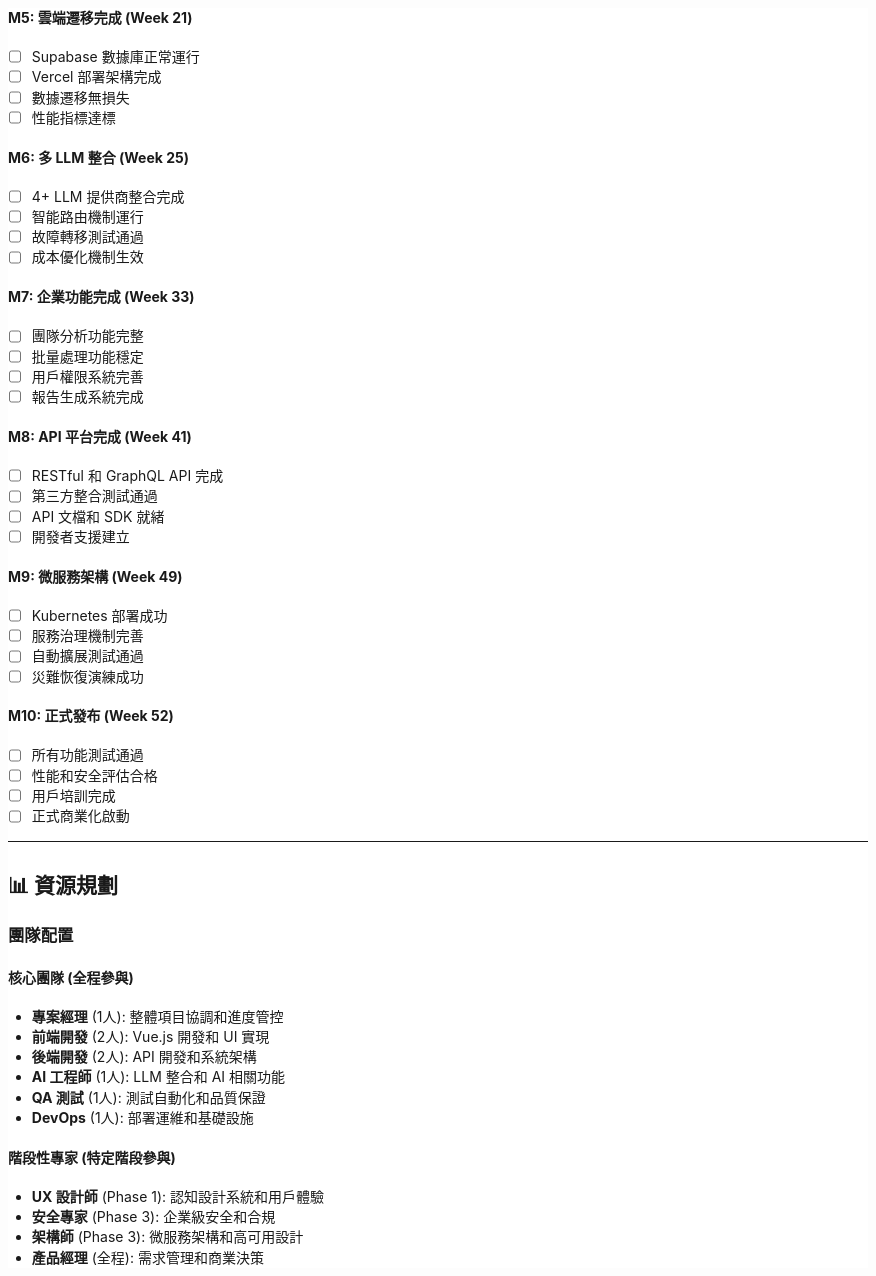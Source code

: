 #### M5: 雲端遷移完成 (Week 21)
- [ ] Supabase 數據庫正常運行
- [ ] Vercel 部署架構完成
- [ ] 數據遷移無損失
- [ ] 性能指標達標

#### M6: 多 LLM 整合 (Week 25)
- [ ] 4+ LLM 提供商整合完成
- [ ] 智能路由機制運行
- [ ] 故障轉移測試通過
- [ ] 成本優化機制生效

#### M7: 企業功能完成 (Week 33)
- [ ] 團隊分析功能完整
- [ ] 批量處理功能穩定
- [ ] 用戶權限系統完善
- [ ] 報告生成系統完成

#### M8: API 平台完成 (Week 41)
- [ ] RESTful 和 GraphQL API 完成
- [ ] 第三方整合測試通過
- [ ] API 文檔和 SDK 就緒
- [ ] 開發者支援建立

#### M9: 微服務架構 (Week 49)
- [ ] Kubernetes 部署成功
- [ ] 服務治理機制完善
- [ ] 自動擴展測試通過
- [ ] 災難恢復演練成功

#### M10: 正式發布 (Week 52)
- [ ] 所有功能測試通過
- [ ] 性能和安全評估合格
- [ ] 用戶培訓完成
- [ ] 正式商業化啟動

---

## 📊 資源規劃

### 團隊配置

#### 核心團隊 (全程參與)
- **專案經理** (1人): 整體項目協調和進度管控
- **前端開發** (2人): Vue.js 開發和 UI 實現
- **後端開發** (2人): API 開發和系統架構
- **AI 工程師** (1人): LLM 整合和 AI 相關功能
- **QA 測試** (1人): 測試自動化和品質保證
- **DevOps** (1人): 部署運維和基礎設施

#### 階段性專家 (特定階段參與)
- **UX 設計師** (Phase 1): 認知設計系統和用戶體驗
- **安全專家** (Phase 3): 企業級安全和合規
- **架構師** (Phase 3): 微服務架構和高可用設計
- **產品經理** (全程): 需求管理和商業決策
